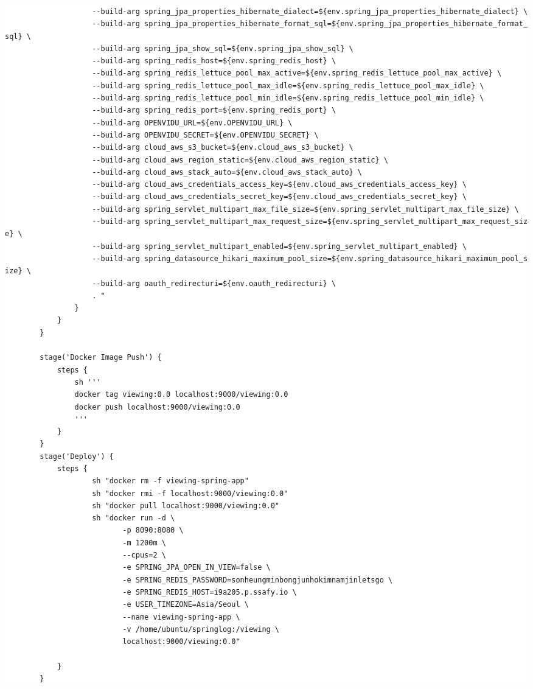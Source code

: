 ```
                    --build-arg spring_jpa_properties_hibernate_dialect=${env.spring_jpa_properties_hibernate_dialect} \
                    --build-arg spring_jpa_properties_hibernate_format_sql=${env.spring_jpa_properties_hibernate_format_sql} \
                    --build-arg spring_jpa_show_sql=${env.spring_jpa_show_sql} \
                    --build-arg spring_redis_host=${env.spring_redis_host} \
                    --build-arg spring_redis_lettuce_pool_max_active=${env.spring_redis_lettuce_pool_max_active} \
                    --build-arg spring_redis_lettuce_pool_max_idle=${env.spring_redis_lettuce_pool_max_idle} \
                    --build-arg spring_redis_lettuce_pool_min_idle=${env.spring_redis_lettuce_pool_min_idle} \
                    --build-arg spring_redis_port=${env.spring_redis_port} \
                    --build-arg OPENVIDU_URL=${env.OPENVIDU_URL} \
                    --build-arg OPENVIDU_SECRET=${env.OPENVIDU_SECRET} \
                    --build-arg cloud_aws_s3_bucket=${env.cloud_aws_s3_bucket} \
                    --build-arg cloud_aws_region_static=${env.cloud_aws_region_static} \
                    --build-arg cloud_aws_stack_auto=${env.cloud_aws_stack_auto} \
                    --build-arg cloud_aws_credentials_access_key=${env.cloud_aws_credentials_access_key} \
                    --build-arg cloud_aws_credentials_secret_key=${env.cloud_aws_credentials_secret_key} \
                    --build-arg spring_servlet_multipart_max_file_size=${env.spring_servlet_multipart_max_file_size} \
                    --build-arg spring_servlet_multipart_max_request_size=${env.spring_servlet_multipart_max_request_size} \
                    --build-arg spring_servlet_multipart_enabled=${env.spring_servlet_multipart_enabled} \
                    --build-arg spring_datasource_hikari_maximum_pool_size=${env.spring_datasource_hikari_maximum_pool_size} \
                    --build-arg oauth_redirecturi=${env.oauth_redirecturi} \
                    . "
                }
            }
        }

        stage('Docker Image Push') {
            steps {
                sh '''
                docker tag viewing:0.0 localhost:9000/viewing:0.0
                docker push localhost:9000/viewing:0.0
                '''
            }
        }
        stage('Deploy') {
            steps {
                    sh "docker rm -f viewing-spring-app"
                    sh "docker rmi -f localhost:9000/viewing:0.0"
                    sh "docker pull localhost:9000/viewing:0.0"
                    sh "docker run -d \
                           -p 8090:8080 \
                           -m 1200m \
                           --cpus=2 \
                           -e SPRING_JPA_OPEN_IN_VIEW=false \
                           -e SPRING_REDIS_PASSWORD=sonheungminbongjunhokimnamjinletsgo \
                           -e SPRING_REDIS_HOST=i9a205.p.ssafy.io \
                           -e USER_TIMEZONE=Asia/Seoul \
                           --name viewing-spring-app \
                           -v /home/ubuntu/springlog:/viewing \
                           localhost:9000/viewing:0.0"

            }
        }
```
